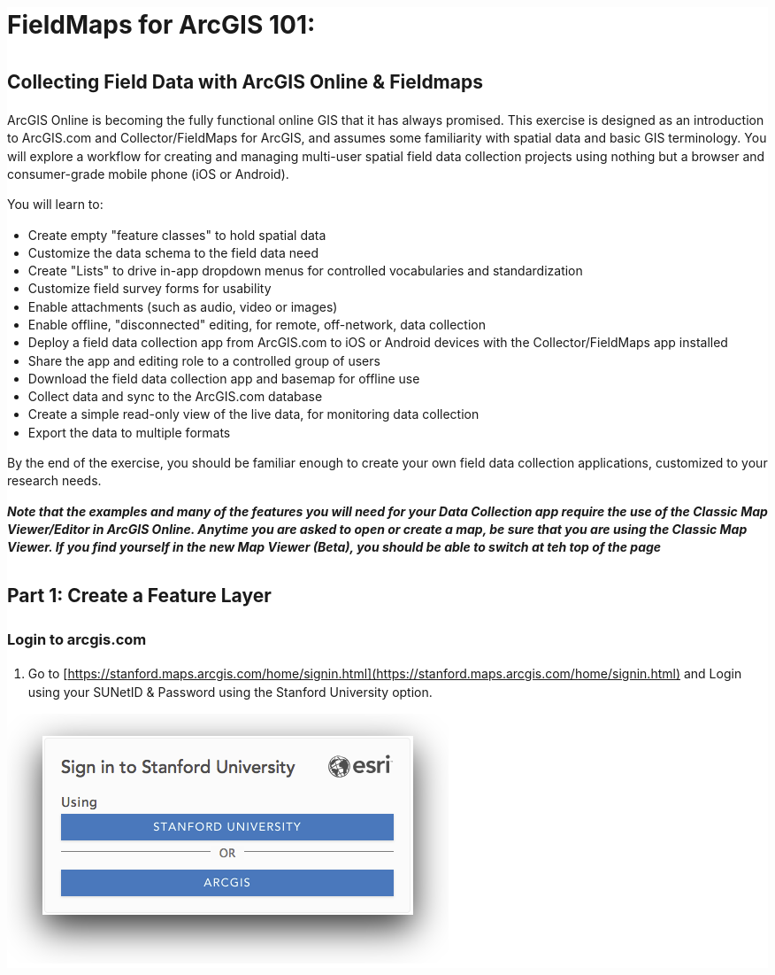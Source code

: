 

# FieldMaps for ArcGIS 101:


## Collecting Field Data with ArcGIS Online & Fieldmaps

ArcGIS Online is becoming the fully functional online GIS that it has always promised. This exercise is designed as an introduction to ArcGIS.com and Collector/FieldMaps  for ArcGIS, and assumes some familiarity with spatial data and basic GIS terminology. You will explore a workflow for creating and managing multi-user spatial field data collection projects using nothing but a browser and consumer-grade mobile phone (iOS or Android).

You will learn to:



* Create empty "feature classes" to hold spatial data
* Customize the data schema to the field data need
* Create "Lists" to drive in-app dropdown menus for controlled vocabularies and standardization
* Customize field survey forms for usability
* Enable attachments (such as audio, video or images)
* Enable offline, "disconnected" editing, for remote, off-network, data collection
* Deploy a field data collection app from ArcGIS.com to iOS or Android devices with the Collector/FieldMaps  app installed
* Share the app and editing role to a controlled group of users
* Download the field data collection app and basemap for offline use
* Collect data and sync to the ArcGIS.com database
* Create a simple read-only view of the live data, for monitoring data collection
* Export the data to multiple formats

By the end of the exercise, you should be familiar enough to create your own field data collection applications, customized to your research needs.

**_Note that the examples and many of the features you will need for your Data Collection app require the use of the Classic Map Viewer/Editor in ArcGIS Online. Anytime you are asked to open or create a map, be sure that you are using the Classic Map Viewer. If you find yourself in the new Map Viewer (Beta), you should be able to switch at teh top of the page_**

## Part 1: Create a Feature Layer


### Login to arcgis.com



1. Go to [https://stanford.maps.arcgis.com/home/signin.html](https://stanford.maps.arcgis.com/home/signin.html) and Login using your SUNetID & Password using the Stanford University option.


![](images/ArcGIS_Online_FieldMaps-a63c7544.png)
